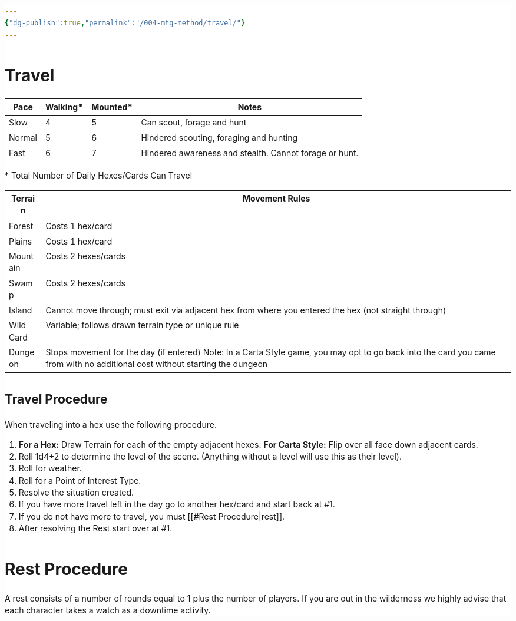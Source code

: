 ```yaml
---
{"dg-publish":true,"permalink":"/004-mtg-method/travel/"}
---
```


# Travel

| Pace   | Walking* | Mounted* | Notes                                                  |
| ------ | -------- | -------- | ------------------------------------------------------ |
| Slow   | 4        | 5        | Can scout, forage and hunt                             |
| Normal | 5        | 6        | Hindered scouting, foraging and hunting                |
| Fast   | 6        | 7        | Hindered awareness and stealth. Cannot forage or hunt. |

\* Total Number of Daily Hexes/Cards Can Travel

| Terrain   | Movement Rules                                                                                                                                                               |
| --------- | ---------------------------------------------------------------------------------------------------------------------------------------------------------------------------- |
| Forest    | Costs 1 hex/card                                                                                                                                                             |
| Plains    | Costs 1 hex/card                                                                                                                                                             |
| Mountain  | Costs 2 hexes/cards                                                                                                                                                          |
| Swamp     | Costs 2 hexes/cards                                                                                                                                                          |
| Island    | Cannot move through; must exit via adjacent hex from where you entered the hex (not straight through)                                                                        |
| Wild Card | Variable; follows drawn terrain type or unique rule                                                                                                                          |
| Dungeon   | Stops movement for the day (if entered) Note: In a Carta Style game, you may opt to go back into the card you came from with no additional cost without starting the dungeon |
## Travel Procedure

When traveling into a hex use the following procedure.

1. **For a Hex:** Draw Terrain for each of the empty adjacent hexes.
   **For Carta Style:** Flip over all face down adjacent cards.
2. Roll 1d4+2 to determine the level of the scene. (Anything without a level will use this as their level).
3. Roll for weather.
4. Roll for a Point of Interest Type.
5. Resolve the situation created.
6. If you have more travel left in the day go to another hex/card and start back at #1.
7. If you do not have more to travel, you must [[#Rest Procedure|rest]].
8. After resolving the Rest start over at #1.

# Rest Procedure

A rest consists of a number of rounds equal to 1 plus the number of players. If you are out in the wilderness we highly advise that each character takes a watch as a downtime activity.
